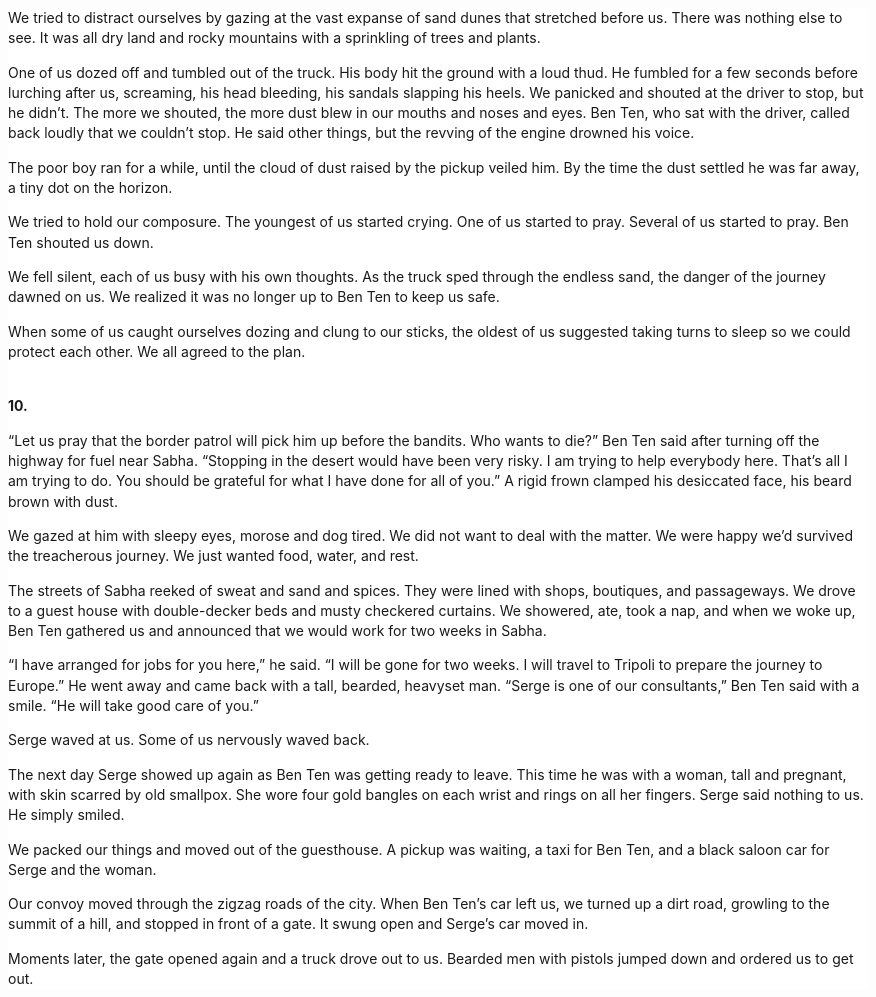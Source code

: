 We tried to distract ourselves by gazing at the vast expanse of sand dunes that stretched before us. There was nothing else to see. It was all dry land and rocky mountains with a sprinkling of trees and plants.

One of us dozed off and tumbled out of the truck. His body hit the ground with a loud thud. He fumbled for a few seconds before lurching after us, screaming, his head bleeding, his sandals slapping his heels. We panicked and shouted at the driver to stop, but he didn’t. The more we shouted, the more dust blew in our mouths and noses and eyes. Ben Ten, who sat with the driver, called back loudly that we couldn’t stop. He said other things, but the revving of the engine drowned his voice.

The poor boy ran for a while, until the cloud of dust raised by the pickup veiled him. By the time the dust settled he was far away, a tiny dot on the horizon.

We tried to hold our composure. The youngest of us started crying. One of us started to pray. Several of us started to pray. Ben Ten shouted us down.

We fell silent, each of us busy with his own thoughts. As the truck sped through the endless sand, the danger of the journey dawned on us. We realized it was no longer up to Ben Ten to keep us safe.

When some of us caught ourselves dozing and clung to our sticks, the oldest of us suggested taking turns to sleep so we could protect each other. We all agreed to the plan.

\
**10.**

“Let us pray that the border patrol will pick him up before the bandits. Who wants to die?” Ben Ten said after turning off the highway for fuel near Sabha. “Stopping in the desert would have been very risky. I am trying to help everybody here. That’s all I am trying to do. You should be grateful for what I have done for all of you.” A rigid frown clamped his desiccated face, his beard brown with dust.

We gazed at him with sleepy eyes, morose and dog tired. We did not want to deal with the matter. We were happy we’d survived the treacherous journey. We just wanted food, water, and rest.

The streets of Sabha reeked of sweat and sand and spices. They were lined with shops, boutiques, and passageways. We drove to a guest house with double-decker beds and musty checkered curtains. We showered, ate, took a nap, and when we woke up, Ben Ten gathered us and announced that we would work for two weeks in Sabha.

“I have arranged for jobs for you here,” he said. “I will be gone for two weeks. I will travel to Tripoli to prepare the journey to Europe.” He went away and came back with a tall, bearded, heavyset man. “Serge is one of our consultants,” Ben Ten said with a smile. “He will take good care of you.”

Serge waved at us. Some of us nervously waved back.

The next day Serge showed up again as Ben Ten was getting ready to leave. This time he was with a woman, tall and pregnant, with skin scarred by old smallpox. She wore four gold bangles on each wrist and rings on all her fingers. Serge said nothing to us. He simply smiled.

We packed our things and moved out of the guesthouse. A pickup was waiting, a taxi for Ben Ten, and a black saloon car for Serge and the woman.

Our convoy moved through the zigzag roads of the city. When Ben Ten’s car left us, we turned up a dirt road, growling to the summit of a hill, and stopped in front of a gate. It swung open and Serge’s car moved in.

Moments later, the gate opened again and a truck drove out to us. Bearded men with pistols jumped down and ordered us to get out.
